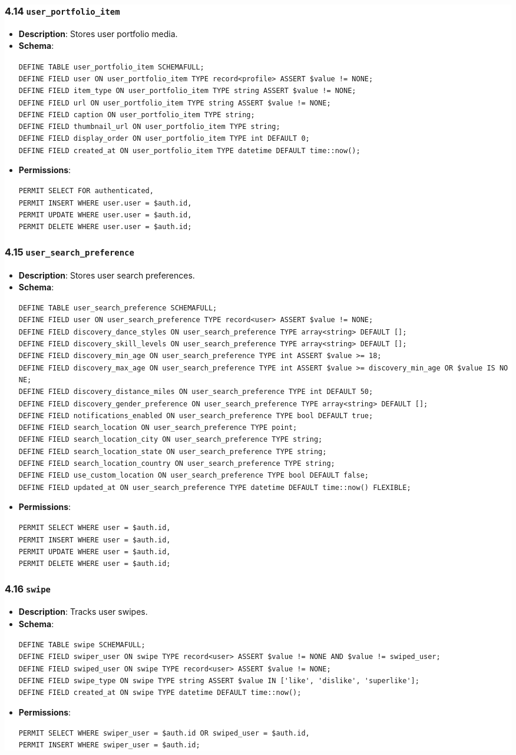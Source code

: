 ### 4.14 `user_portfolio_item`
- **Description**: Stores user portfolio media.
- **Schema**:
  ```surrealql
  DEFINE TABLE user_portfolio_item SCHEMAFULL;
  DEFINE FIELD user ON user_portfolio_item TYPE record<profile> ASSERT $value != NONE;
  DEFINE FIELD item_type ON user_portfolio_item TYPE string ASSERT $value != NONE;
  DEFINE FIELD url ON user_portfolio_item TYPE string ASSERT $value != NONE;
  DEFINE FIELD caption ON user_portfolio_item TYPE string;
  DEFINE FIELD thumbnail_url ON user_portfolio_item TYPE string;
  DEFINE FIELD display_order ON user_portfolio_item TYPE int DEFAULT 0;
  DEFINE FIELD created_at ON user_portfolio_item TYPE datetime DEFAULT time::now();
  ```
- **Permissions**:
  ```surrealql
  PERMIT SELECT FOR authenticated,
  PERMIT INSERT WHERE user.user = $auth.id,
  PERMIT UPDATE WHERE user.user = $auth.id,
  PERMIT DELETE WHERE user.user = $auth.id;
  ```

### 4.15 `user_search_preference`
- **Description**: Stores user search preferences.
- **Schema**:
  ```surrealql
  DEFINE TABLE user_search_preference SCHEMAFULL;
  DEFINE FIELD user ON user_search_preference TYPE record<user> ASSERT $value != NONE;
  DEFINE FIELD discovery_dance_styles ON user_search_preference TYPE array<string> DEFAULT [];
  DEFINE FIELD discovery_skill_levels ON user_search_preference TYPE array<string> DEFAULT [];
  DEFINE FIELD discovery_min_age ON user_search_preference TYPE int ASSERT $value >= 18;
  DEFINE FIELD discovery_max_age ON user_search_preference TYPE int ASSERT $value >= discovery_min_age OR $value IS NONE;
  DEFINE FIELD discovery_distance_miles ON user_search_preference TYPE int DEFAULT 50;
  DEFINE FIELD discovery_gender_preference ON user_search_preference TYPE array<string> DEFAULT [];
  DEFINE FIELD notifications_enabled ON user_search_preference TYPE bool DEFAULT true;
  DEFINE FIELD search_location ON user_search_preference TYPE point;
  DEFINE FIELD search_location_city ON user_search_preference TYPE string;
  DEFINE FIELD search_location_state ON user_search_preference TYPE string;
  DEFINE FIELD search_location_country ON user_search_preference TYPE string;
  DEFINE FIELD use_custom_location ON user_search_preference TYPE bool DEFAULT false;
  DEFINE FIELD updated_at ON user_search_preference TYPE datetime DEFAULT time::now() FLEXIBLE;
  ```
- **Permissions**:
  ```surrealql
  PERMIT SELECT WHERE user = $auth.id,
  PERMIT INSERT WHERE user = $auth.id,
  PERMIT UPDATE WHERE user = $auth.id,
  PERMIT DELETE WHERE user = $auth.id;
  ```

### 4.16 `swipe`
- **Description**: Tracks user swipes.
- **Schema**:
  ```surrealql
  DEFINE TABLE swipe SCHEMAFULL;
  DEFINE FIELD swiper_user ON swipe TYPE record<user> ASSERT $value != NONE AND $value != swiped_user;
  DEFINE FIELD swiped_user ON swipe TYPE record<user> ASSERT $value != NONE;
  DEFINE FIELD swipe_type ON swipe TYPE string ASSERT $value IN ['like', 'dislike', 'superlike'];
  DEFINE FIELD created_at ON swipe TYPE datetime DEFAULT time::now();
  ```
- **Permissions**:
  ```surrealql
  PERMIT SELECT WHERE swiper_user = $auth.id OR swiped_user = $auth.id,
  PERMIT INSERT WHERE swiper_user = $auth.id;
  ```